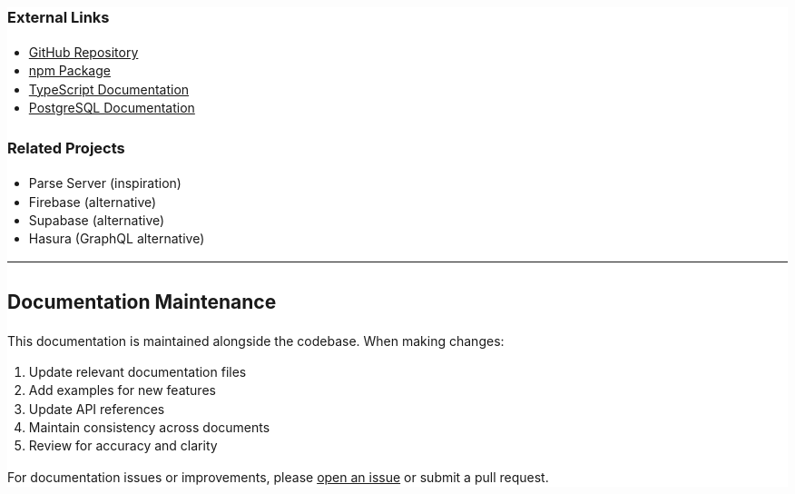 ### External Links
- [GitHub Repository](https://github.com/o2ter/proto.io)
- [npm Package](https://www.npmjs.com/package/proto.io)
- [TypeScript Documentation](https://www.typescriptlang.org/)
- [PostgreSQL Documentation](https://www.postgresql.org/docs/)

### Related Projects
- Parse Server (inspiration)
- Firebase (alternative)
- Supabase (alternative)
- Hasura (GraphQL alternative)

---

## Documentation Maintenance

This documentation is maintained alongside the codebase. When making changes:

1. Update relevant documentation files
2. Add examples for new features
3. Update API references
4. Maintain consistency across documents
5. Review for accuracy and clarity

For documentation issues or improvements, please [open an issue](https://github.com/o2ter/proto.io/issues) or submit a pull request.
